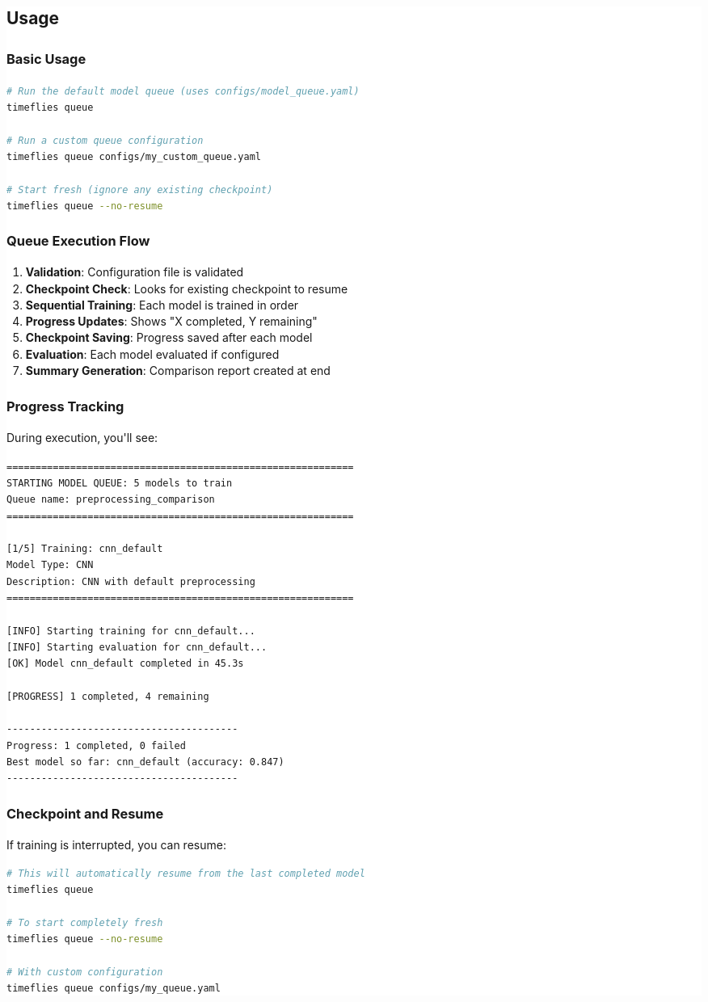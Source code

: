 ## Usage

### Basic Usage
```bash
# Run the default model queue (uses configs/model_queue.yaml)
timeflies queue

# Run a custom queue configuration
timeflies queue configs/my_custom_queue.yaml

# Start fresh (ignore any existing checkpoint)
timeflies queue --no-resume
```

### Queue Execution Flow
1. **Validation**: Configuration file is validated
2. **Checkpoint Check**: Looks for existing checkpoint to resume
3. **Sequential Training**: Each model is trained in order
4. **Progress Updates**: Shows "X completed, Y remaining"
5. **Checkpoint Saving**: Progress saved after each model
6. **Evaluation**: Each model evaluated if configured
7. **Summary Generation**: Comparison report created at end

### Progress Tracking
During execution, you'll see:
```
============================================================
STARTING MODEL QUEUE: 5 models to train
Queue name: preprocessing_comparison
============================================================

[1/5] Training: cnn_default
Model Type: CNN
Description: CNN with default preprocessing
============================================================

[INFO] Starting training for cnn_default...
[INFO] Starting evaluation for cnn_default...
[OK] Model cnn_default completed in 45.3s

[PROGRESS] 1 completed, 4 remaining

----------------------------------------
Progress: 1 completed, 0 failed
Best model so far: cnn_default (accuracy: 0.847)
----------------------------------------
```

### Checkpoint and Resume
If training is interrupted, you can resume:
```bash
# This will automatically resume from the last completed model
timeflies queue

# To start completely fresh
timeflies queue --no-resume

# With custom configuration
timeflies queue configs/my_queue.yaml
```
